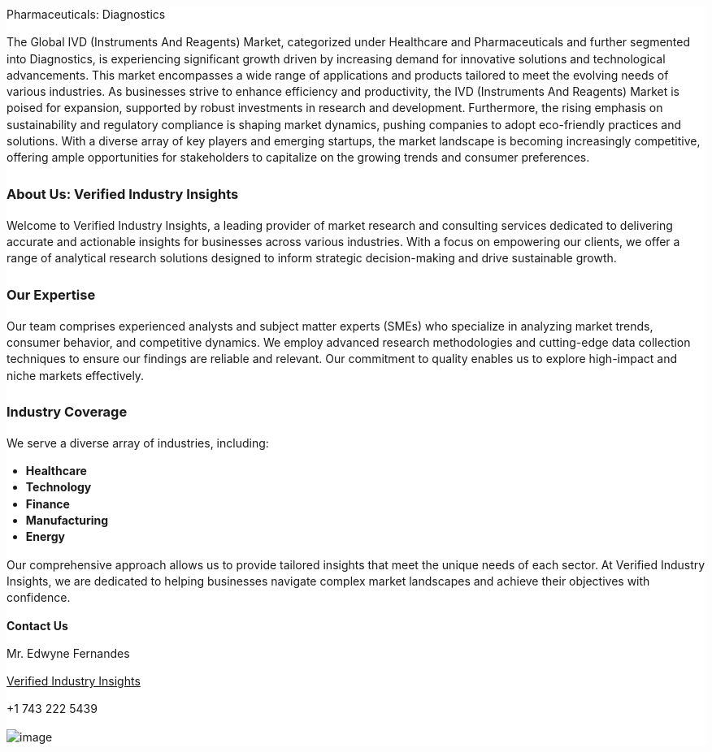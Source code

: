 Pharmaceuticals: Diagnostics </h3><p>The Global IVD (Instruments And Reagents) Market, categorized under Healthcare and Pharmaceuticals and further segmented into Diagnostics, is experiencing significant growth driven by increasing demand for innovative solutions and technological advancements. This market encompasses a wide range of applications and products tailored to meet the evolving needs of various industries. As businesses strive to enhance efficiency and productivity, the IVD (Instruments And Reagents) Market is poised for expansion, supported by robust investments in research and development. Furthermore, the rising emphasis on sustainability and regulatory compliance is shaping market dynamics, pushing companies to adopt eco-friendly practices and solutions. With a diverse array of key players and emerging startups, the market landscape is becoming increasingly competitive, offering ample opportunities for stakeholders to capitalize on the growing trends and consumer preferences.</p><h3>About Us: Verified Industry Insights</h3><p>Welcome to Verified Industry Insights, a leading provider of market research and consulting services dedicated to delivering accurate and actionable insights for businesses across various industries. With a focus on empowering our clients, we offer a range of analytical research solutions designed to inform strategic decision-making and drive sustainable growth.</p><h3>Our Expertise</h3><p>Our team comprises experienced analysts and subject matter experts (SMEs) who specialize in analyzing market trends, consumer behavior, and competitive dynamics. We employ advanced research methodologies and cutting-edge data collection techniques to ensure our findings are reliable and relevant. Our commitment to quality enables us to explore high-impact and niche markets effectively.</p><h3>Industry Coverage</h3><p>We serve a diverse array of industries, including:</p><ul><li><strong>Healthcare</strong></li><li><strong>Technology</strong></li><li><strong>Finance</strong></li><li><strong>Manufacturing</strong></li><li><strong>Energy</strong></li></ul><p>Our comprehensive approach allows us to provide tailored insights that meet the unique needs of each sector. At Verified Industry Insights, we are dedicated to helping businesses navigate complex market landscapes and achieve their objectives with confidence.</p><p><strong>Contact Us</strong></p><p>Mr. Edwyne Fernandes</p><p><a href="https://www.verifiedindustryinsights.com/">Verified Industry Insights</a></p><p>+1 743 222 5439</p>
![image](https://github.com/user-attachments/assets/8036c733-80c3-4271-ad86-9bfcb16679db)
